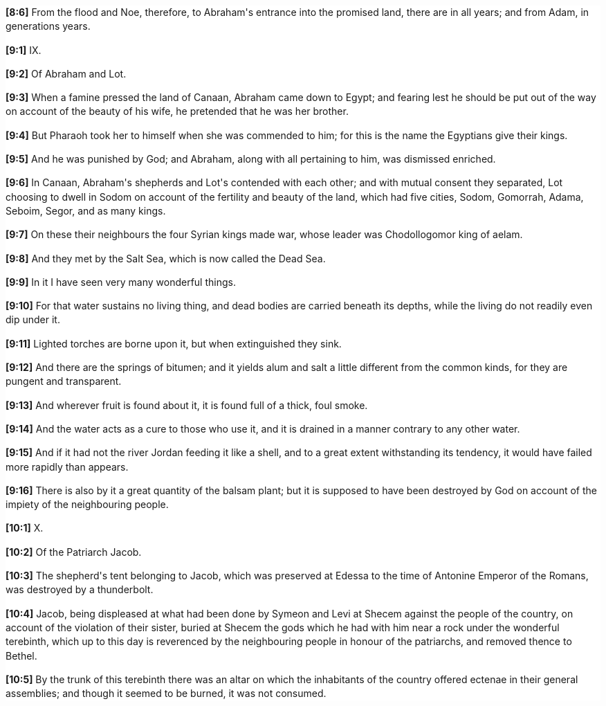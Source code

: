 **[8:6]** From the flood and Noe, therefore, to Abraham's entrance into the promised land, there are in all  years; and from Adam, in  generations  years.

**[9:1]** IX.

**[9:2]** Of Abraham and Lot.

**[9:3]** When a famine pressed the land of Canaan, Abraham came down to Egypt; and fearing lest he should be put out of the way on account of the beauty of his wife, he pretended that he was her brother.

**[9:4]** But Pharaoh took her to himself when she was commended to him; for this is the name the Egyptians give their kings.

**[9:5]** And he was punished by God; and Abraham, along with all pertaining to him, was dismissed enriched.

**[9:6]** In Canaan, Abraham's shepherds and Lot's contended with each other; and with mutual consent they separated, Lot choosing to dwell in Sodom on account of the fertility and beauty of the land, which had five cities, Sodom, Gomorrah, Adama, Seboim, Segor, and as many kings.

**[9:7]** On these their neighbours the four Syrian kings made war, whose leader was Chodollogomor king of aelam.

**[9:8]** And they met by the Salt Sea, which is now called the Dead Sea.

**[9:9]** In it I have seen very many wonderful things.

**[9:10]** For that water sustains no living thing, and dead bodies are carried beneath its depths, while the living do not readily even dip under it.

**[9:11]** Lighted torches are borne upon it, but when extinguished they sink.

**[9:12]** And there are the springs of bitumen; and it yields alum and salt a little different from the common kinds, for they are pungent and transparent.

**[9:13]** And wherever fruit is found about it, it is found full of a thick, foul smoke.

**[9:14]** And the water acts as a cure to those who use it, and it is drained in a manner contrary to any other water.

**[9:15]** And if it had not the river Jordan feeding it like a shell, and to a great extent withstanding its tendency, it would have failed more rapidly than appears.

**[9:16]** There is also by it a great quantity of the balsam plant; but it is supposed to have been destroyed by God on account of the impiety of the neighbouring people.

**[10:1]** X.

**[10:2]** Of the Patriarch Jacob.

**[10:3]** The shepherd's tent belonging to Jacob, which was preserved at Edessa to the time of Antonine Emperor of the Romans, was destroyed by a thunderbolt.

**[10:4]** Jacob, being displeased at what had been done by Symeon and Levi at Shecem against the people of the country, on account of the violation of their sister, buried at Shecem the gods which he had with him near a rock under the wonderful terebinth, which up to this day is reverenced by the neighbouring people in honour of the patriarchs, and removed thence to Bethel.

**[10:5]** By the trunk of this terebinth there was an altar on which the inhabitants of the country offered ectenae in their general assemblies; and though it seemed to be burned, it was not consumed.
